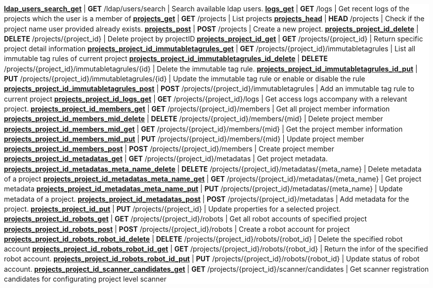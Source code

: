 [**ldap_users_search_get**](ProductsApi.md#ldap_users_search_get) | **GET** /ldap/users/search | Search available ldap users.
[**logs_get**](ProductsApi.md#logs_get) | **GET** /logs | Get recent logs of the projects which the user is a member of
[**projects_get**](ProductsApi.md#projects_get) | **GET** /projects | List projects
[**projects_head**](ProductsApi.md#projects_head) | **HEAD** /projects | Check if the project name user provided already exists.
[**projects_post**](ProductsApi.md#projects_post) | **POST** /projects | Create a new project.
[**projects_project_id_delete**](ProductsApi.md#projects_project_id_delete) | **DELETE** /projects/{project_id} | Delete project by projectID
[**projects_project_id_get**](ProductsApi.md#projects_project_id_get) | **GET** /projects/{project_id} | Return specific project detail information
[**projects_project_id_immutabletagrules_get**](ProductsApi.md#projects_project_id_immutabletagrules_get) | **GET** /projects/{project_id}/immutabletagrules | List all immutable tag rules of current project
[**projects_project_id_immutabletagrules_id_delete**](ProductsApi.md#projects_project_id_immutabletagrules_id_delete) | **DELETE** /projects/{project_id}/immutabletagrules/{id} | Delete the immutable tag rule.
[**projects_project_id_immutabletagrules_id_put**](ProductsApi.md#projects_project_id_immutabletagrules_id_put) | **PUT** /projects/{project_id}/immutabletagrules/{id} | Update the immutable tag rule or enable or disable the rule
[**projects_project_id_immutabletagrules_post**](ProductsApi.md#projects_project_id_immutabletagrules_post) | **POST** /projects/{project_id}/immutabletagrules | Add an immutable tag rule to current project
[**projects_project_id_logs_get**](ProductsApi.md#projects_project_id_logs_get) | **GET** /projects/{project_id}/logs | Get access logs accompany with a relevant project.
[**projects_project_id_members_get**](ProductsApi.md#projects_project_id_members_get) | **GET** /projects/{project_id}/members | Get all project member information
[**projects_project_id_members_mid_delete**](ProductsApi.md#projects_project_id_members_mid_delete) | **DELETE** /projects/{project_id}/members/{mid} | Delete project member
[**projects_project_id_members_mid_get**](ProductsApi.md#projects_project_id_members_mid_get) | **GET** /projects/{project_id}/members/{mid} | Get the project member information
[**projects_project_id_members_mid_put**](ProductsApi.md#projects_project_id_members_mid_put) | **PUT** /projects/{project_id}/members/{mid} | Update project member
[**projects_project_id_members_post**](ProductsApi.md#projects_project_id_members_post) | **POST** /projects/{project_id}/members | Create project member
[**projects_project_id_metadatas_get**](ProductsApi.md#projects_project_id_metadatas_get) | **GET** /projects/{project_id}/metadatas | Get project metadata.
[**projects_project_id_metadatas_meta_name_delete**](ProductsApi.md#projects_project_id_metadatas_meta_name_delete) | **DELETE** /projects/{project_id}/metadatas/{meta_name} | Delete metadata of a project
[**projects_project_id_metadatas_meta_name_get**](ProductsApi.md#projects_project_id_metadatas_meta_name_get) | **GET** /projects/{project_id}/metadatas/{meta_name} | Get project metadata
[**projects_project_id_metadatas_meta_name_put**](ProductsApi.md#projects_project_id_metadatas_meta_name_put) | **PUT** /projects/{project_id}/metadatas/{meta_name} | Update metadata of a project.
[**projects_project_id_metadatas_post**](ProductsApi.md#projects_project_id_metadatas_post) | **POST** /projects/{project_id}/metadatas | Add metadata for the project.
[**projects_project_id_put**](ProductsApi.md#projects_project_id_put) | **PUT** /projects/{project_id} | Update properties for a selected project.
[**projects_project_id_robots_get**](ProductsApi.md#projects_project_id_robots_get) | **GET** /projects/{project_id}/robots | Get all robot accounts of specified project
[**projects_project_id_robots_post**](ProductsApi.md#projects_project_id_robots_post) | **POST** /projects/{project_id}/robots | Create a robot account for project
[**projects_project_id_robots_robot_id_delete**](ProductsApi.md#projects_project_id_robots_robot_id_delete) | **DELETE** /projects/{project_id}/robots/{robot_id} | Delete the specified robot account
[**projects_project_id_robots_robot_id_get**](ProductsApi.md#projects_project_id_robots_robot_id_get) | **GET** /projects/{project_id}/robots/{robot_id} | Return the infor of the specified robot account.
[**projects_project_id_robots_robot_id_put**](ProductsApi.md#projects_project_id_robots_robot_id_put) | **PUT** /projects/{project_id}/robots/{robot_id} | Update status of robot account.
[**projects_project_id_scanner_candidates_get**](ProductsApi.md#projects_project_id_scanner_candidates_get) | **GET** /projects/{project_id}/scanner/candidates | Get scanner registration candidates for configurating project level scanner